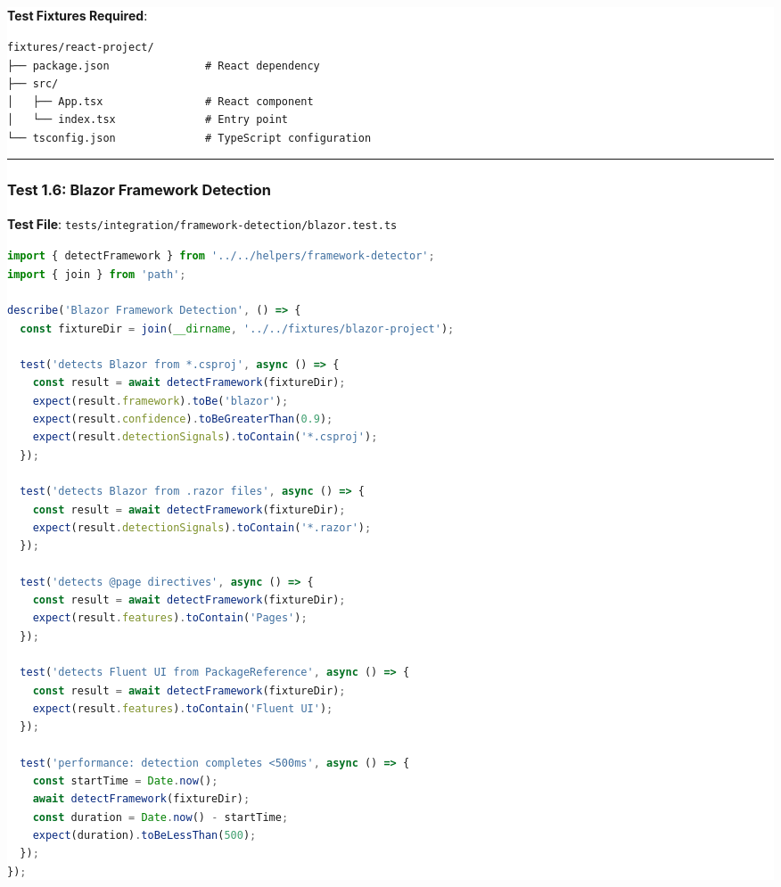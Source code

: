 **Test Fixtures Required**:
```
fixtures/react-project/
├── package.json               # React dependency
├── src/
│   ├── App.tsx                # React component
│   └── index.tsx              # Entry point
└── tsconfig.json              # TypeScript configuration
```

---

### Test 1.6: Blazor Framework Detection

**Test File**: `tests/integration/framework-detection/blazor.test.ts`

```typescript
import { detectFramework } from '../../helpers/framework-detector';
import { join } from 'path';

describe('Blazor Framework Detection', () => {
  const fixtureDir = join(__dirname, '../../fixtures/blazor-project');

  test('detects Blazor from *.csproj', async () => {
    const result = await detectFramework(fixtureDir);
    expect(result.framework).toBe('blazor');
    expect(result.confidence).toBeGreaterThan(0.9);
    expect(result.detectionSignals).toContain('*.csproj');
  });

  test('detects Blazor from .razor files', async () => {
    const result = await detectFramework(fixtureDir);
    expect(result.detectionSignals).toContain('*.razor');
  });

  test('detects @page directives', async () => {
    const result = await detectFramework(fixtureDir);
    expect(result.features).toContain('Pages');
  });

  test('detects Fluent UI from PackageReference', async () => {
    const result = await detectFramework(fixtureDir);
    expect(result.features).toContain('Fluent UI');
  });

  test('performance: detection completes <500ms', async () => {
    const startTime = Date.now();
    await detectFramework(fixtureDir);
    const duration = Date.now() - startTime;
    expect(duration).toBeLessThan(500);
  });
});
```
